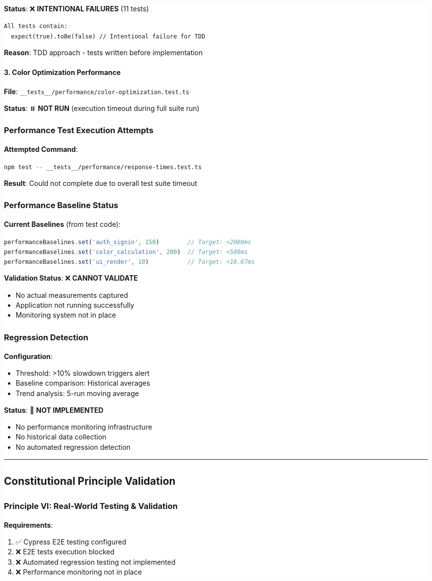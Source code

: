 **Status**: ❌ **INTENTIONAL FAILURES** (11 tests)
```
All tests contain:
  expect(true).toBe(false) // Intentional failure for TDD
```

**Reason**: TDD approach - tests written before implementation

#### 3. Color Optimization Performance
**File**: `__tests__/performance/color-optimization.test.ts`

**Status**: ⏸️ **NOT RUN** (execution timeout during full suite run)

### Performance Test Execution Attempts

**Attempted Command**:
```bash
npm test -- __tests__/performance/response-times.test.ts
```

**Result**: Could not complete due to overall test suite timeout

### Performance Baseline Status

**Current Baselines** (from test code):
```javascript
performanceBaselines.set('auth_signin', 150)        // Target: <2000ms
performanceBaselines.set('color_calculation', 200)  // Target: <500ms
performanceBaselines.set('ui_render', 10)           // Target: <16.67ms
```

**Validation Status**: ❌ **CANNOT VALIDATE**
- No actual measurements captured
- Application not running successfully
- Monitoring system not in place

### Regression Detection

**Configuration**:
- Threshold: >10% slowdown triggers alert
- Baseline comparison: Historical averages
- Trend analysis: 5-run moving average

**Status**: 🚧 **NOT IMPLEMENTED**
- No performance monitoring infrastructure
- No historical data collection
- No automated regression detection

---

## Constitutional Principle Validation

### Principle VI: Real-World Testing & Validation

**Requirements**:
1. ✅ Cypress E2E testing configured
2. ❌ E2E tests execution blocked
3. ❌ Automated regression testing not implemented
4. ❌ Performance monitoring not in place
